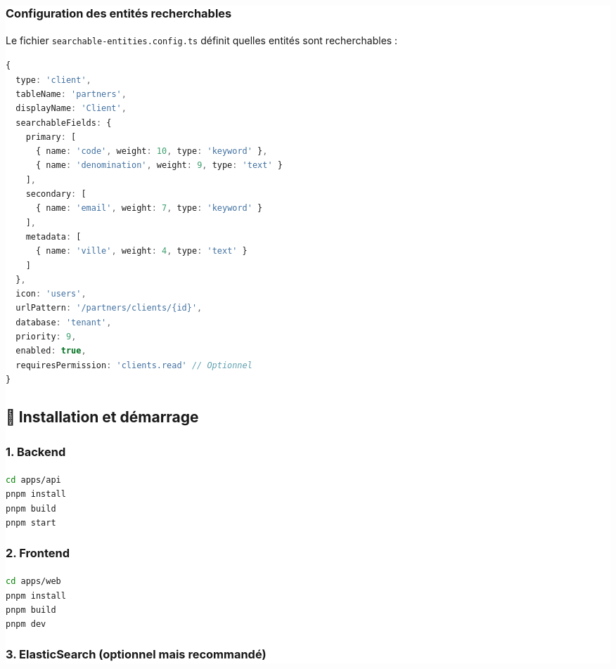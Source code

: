 ### Configuration des entités recherchables

Le fichier `searchable-entities.config.ts` définit quelles entités sont recherchables :

```typescript
{
  type: 'client',
  tableName: 'partners',
  displayName: 'Client',
  searchableFields: {
    primary: [
      { name: 'code', weight: 10, type: 'keyword' },
      { name: 'denomination', weight: 9, type: 'text' }
    ],
    secondary: [
      { name: 'email', weight: 7, type: 'keyword' }
    ],
    metadata: [
      { name: 'ville', weight: 4, type: 'text' }
    ]
  },
  icon: 'users',
  urlPattern: '/partners/clients/{id}',
  database: 'tenant',
  priority: 9,
  enabled: true,
  requiresPermission: 'clients.read' // Optionnel
}
```

## 🚦 Installation et démarrage

### 1. Backend

```bash
cd apps/api
pnpm install
pnpm build
pnpm start
```

### 2. Frontend

```bash
cd apps/web
pnpm install
pnpm build
pnpm dev
```

### 3. ElasticSearch (optionnel mais recommandé)
